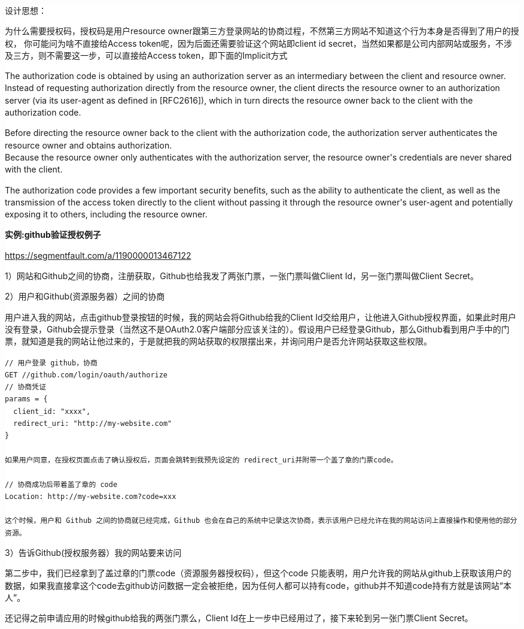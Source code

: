 设计思想：

为什么需要授权码，授权码是用户resource owner跟第三方登录网站的协商过程，不然第三方网站不知道这个行为本身是否得到了用户的授权，
你可能问为啥不直接给Access token呢，因为后面还需要验证这个网站即client id secret，当然如果都是公司内部网站或服务，不涉及三方，则不需要这一步，可以直接给Access token，即下面的Implicit方式

The authorization code is obtained by using an authorization server as an intermediary between the client and resource owner.  
Instead of requesting authorization directly from the resource owner, the client directs the resource owner to an authorization server (via its user-agent as defined in [RFC2616]), which in turn directs the resource owner back to the client with the authorization code.

Before directing the resource owner back to the client with the authorization code, the authorization server authenticates the resource owner and obtains authorization.  
Because the resource owner only authenticates with the authorization server, the resource owner's credentials are never shared with the client.

The authorization code provides a few important security benefits, such as the ability to authenticate the client, 
as well as the transmission of the access token directly to the client without passing it through the resource owner's user-agent and potentially exposing it to others, 
including the resource owner.	
		
**实例:github验证授权例子**

https://segmentfault.com/a/1190000013467122

1）网站和Github之间的协商，注册获取，Github也给我发了两张门票，一张门票叫做Client Id，另一张门票叫做Client Secret。

2）用户和Github(资源服务器）之间的协商

用户进入我的网站，点击github登录按钮的时候，我的网站会将Github给我的Client Id交给用户，让他进入Github授权界面，如果此时用户没有登录，Github会提示登录（当然这不是OAuth2.0客户端部分应该关注的）。假设用户已经登录Github，那么Github看到用户手中的门票，就知道是我的网站让他过来的，于是就把我的网站获取的权限摆出来，并询问用户是否允许网站获取这些权限。

```
// 用户登录 github，协商
GET //github.com/login/oauth/authorize
// 协商凭证
params = {
  client_id: "xxxx",
  redirect_uri: "http://my-website.com"
}

如果用户同意，在授权页面点击了确认授权后，页面会跳转到我预先设定的 redirect_uri并附带一个盖了章的门票code。

// 协商成功后带着盖了章的 code
Location: http://my-website.com?code=xxx

这个时候，用户和 Github 之间的协商就已经完成，Github 也会在自己的系统中记录这次协商，表示该用户已经允许在我的网站访问上直接操作和使用他的部分资源。
```

3）告诉Github(授权服务器）我的网站要来访问

第二步中，我们已经拿到了盖过章的门票code（资源服务器授权码），但这个code 只能表明，用户允许我的网站从github上获取该用户的数据，如果我直接拿这个code去github访问数据一定会被拒绝，因为任何人都可以持有code，github并不知道code持有方就是该网站“本人”。

还记得之前申请应用的时候github给我的两张门票么，Client Id在上一步中已经用过了，接下来轮到另一张门票Client Secret。
